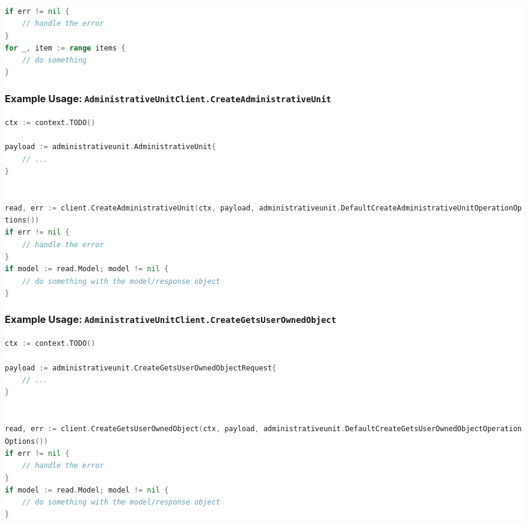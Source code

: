 ```go
if err != nil {
	// handle the error
}
for _, item := range items {
	// do something
}
```


### Example Usage: `AdministrativeUnitClient.CreateAdministrativeUnit`

```go
ctx := context.TODO()

payload := administrativeunit.AdministrativeUnit{
	// ...
}


read, err := client.CreateAdministrativeUnit(ctx, payload, administrativeunit.DefaultCreateAdministrativeUnitOperationOptions())
if err != nil {
	// handle the error
}
if model := read.Model; model != nil {
	// do something with the model/response object
}
```


### Example Usage: `AdministrativeUnitClient.CreateGetsUserOwnedObject`

```go
ctx := context.TODO()

payload := administrativeunit.CreateGetsUserOwnedObjectRequest{
	// ...
}


read, err := client.CreateGetsUserOwnedObject(ctx, payload, administrativeunit.DefaultCreateGetsUserOwnedObjectOperationOptions())
if err != nil {
	// handle the error
}
if model := read.Model; model != nil {
	// do something with the model/response object
}
```

